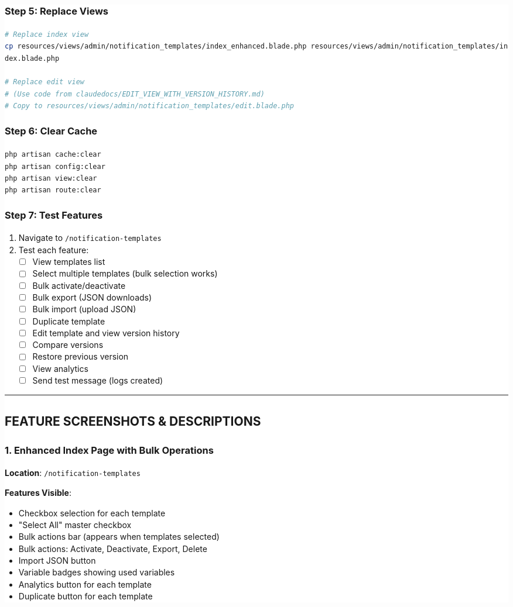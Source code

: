 ### Step 5: Replace Views
```bash
# Replace index view
cp resources/views/admin/notification_templates/index_enhanced.blade.php resources/views/admin/notification_templates/index.blade.php

# Replace edit view
# (Use code from claudedocs/EDIT_VIEW_WITH_VERSION_HISTORY.md)
# Copy to resources/views/admin/notification_templates/edit.blade.php
```

### Step 6: Clear Cache
```bash
php artisan cache:clear
php artisan config:clear
php artisan view:clear
php artisan route:clear
```

### Step 7: Test Features
1. Navigate to `/notification-templates`
2. Test each feature:
   - [ ] View templates list
   - [ ] Select multiple templates (bulk selection works)
   - [ ] Bulk activate/deactivate
   - [ ] Bulk export (JSON downloads)
   - [ ] Bulk import (upload JSON)
   - [ ] Duplicate template
   - [ ] Edit template and view version history
   - [ ] Compare versions
   - [ ] Restore previous version
   - [ ] View analytics
   - [ ] Send test message (logs created)

---

## FEATURE SCREENSHOTS & DESCRIPTIONS

### 1. Enhanced Index Page with Bulk Operations

**Location**: `/notification-templates`

**Features Visible**:
- Checkbox selection for each template
- "Select All" master checkbox
- Bulk actions bar (appears when templates selected)
- Bulk actions: Activate, Deactivate, Export, Delete
- Import JSON button
- Variable badges showing used variables
- Analytics button for each template
- Duplicate button for each template
